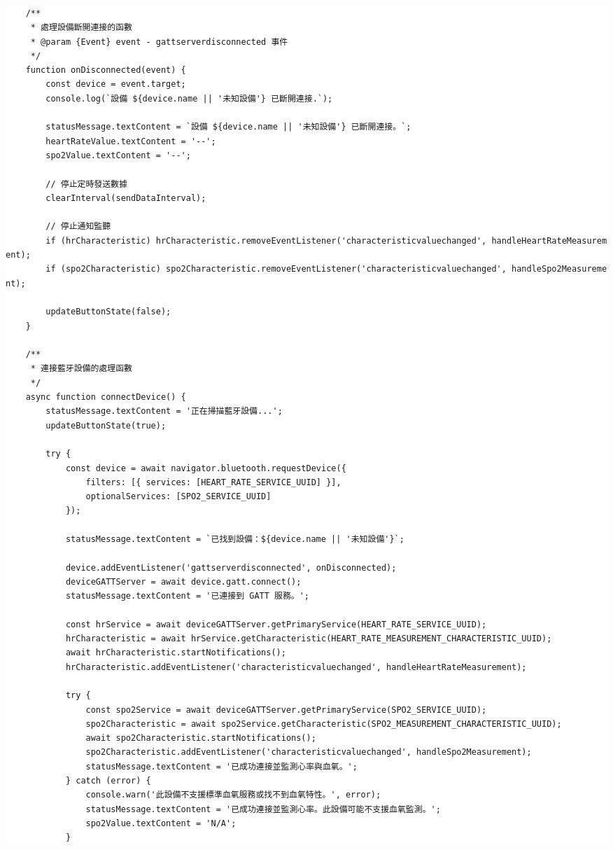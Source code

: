         /**
         * 處理設備斷開連接的函數
         * @param {Event} event - gattserverdisconnected 事件
         */
        function onDisconnected(event) {
            const device = event.target;
            console.log(`設備 ${device.name || '未知設備'} 已斷開連接.`);

            statusMessage.textContent = `設備 ${device.name || '未知設備'} 已斷開連接。`;
            heartRateValue.textContent = '--';
            spo2Value.textContent = '--';
            
            // 停止定時發送數據
            clearInterval(sendDataInterval);
            
            // 停止通知監聽
            if (hrCharacteristic) hrCharacteristic.removeEventListener('characteristicvaluechanged', handleHeartRateMeasurement);
            if (spo2Characteristic) spo2Characteristic.removeEventListener('characteristicvaluechanged', handleSpo2Measurement);

            updateButtonState(false);
        }

        /**
         * 連接藍牙設備的處理函數
         */
        async function connectDevice() {
            statusMessage.textContent = '正在掃描藍牙設備...';
            updateButtonState(true);

            try {
                const device = await navigator.bluetooth.requestDevice({
                    filters: [{ services: [HEART_RATE_SERVICE_UUID] }],
                    optionalServices: [SPO2_SERVICE_UUID]
                });
                
                statusMessage.textContent = `已找到設備：${device.name || '未知設備'}`;
                
                device.addEventListener('gattserverdisconnected', onDisconnected);
                deviceGATTServer = await device.gatt.connect();
                statusMessage.textContent = '已連接到 GATT 服務。';
                
                const hrService = await deviceGATTServer.getPrimaryService(HEART_RATE_SERVICE_UUID);
                hrCharacteristic = await hrService.getCharacteristic(HEART_RATE_MEASUREMENT_CHARACTERISTIC_UUID);
                await hrCharacteristic.startNotifications();
                hrCharacteristic.addEventListener('characteristicvaluechanged', handleHeartRateMeasurement);
                
                try {
                    const spo2Service = await deviceGATTServer.getPrimaryService(SPO2_SERVICE_UUID);
                    spo2Characteristic = await spo2Service.getCharacteristic(SPO2_MEASUREMENT_CHARACTERISTIC_UUID);
                    await spo2Characteristic.startNotifications();
                    spo2Characteristic.addEventListener('characteristicvaluechanged', handleSpo2Measurement);
                    statusMessage.textContent = '已成功連接並監測心率與血氧。';
                } catch (error) {
                    console.warn('此設備不支援標準血氧服務或找不到血氧特性。', error);
                    statusMessage.textContent = '已成功連接並監測心率。此設備可能不支援血氧監測。';
                    spo2Value.textContent = 'N/A';
                }
                